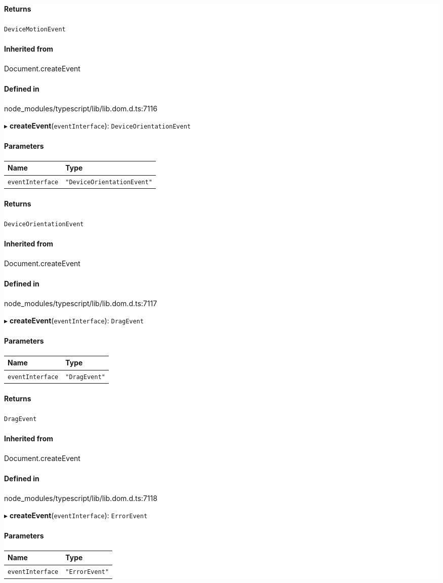 #### Returns

`DeviceMotionEvent`

#### Inherited from

Document.createEvent

#### Defined in

node_modules/typescript/lib/lib.dom.d.ts:7116

▸ **createEvent**(`eventInterface`): `DeviceOrientationEvent`

#### Parameters

| Name | Type |
| :------ | :------ |
| `eventInterface` | ``"DeviceOrientationEvent"`` |

#### Returns

`DeviceOrientationEvent`

#### Inherited from

Document.createEvent

#### Defined in

node_modules/typescript/lib/lib.dom.d.ts:7117

▸ **createEvent**(`eventInterface`): `DragEvent`

#### Parameters

| Name | Type |
| :------ | :------ |
| `eventInterface` | ``"DragEvent"`` |

#### Returns

`DragEvent`

#### Inherited from

Document.createEvent

#### Defined in

node_modules/typescript/lib/lib.dom.d.ts:7118

▸ **createEvent**(`eventInterface`): `ErrorEvent`

#### Parameters

| Name | Type |
| :------ | :------ |
| `eventInterface` | ``"ErrorEvent"`` |
